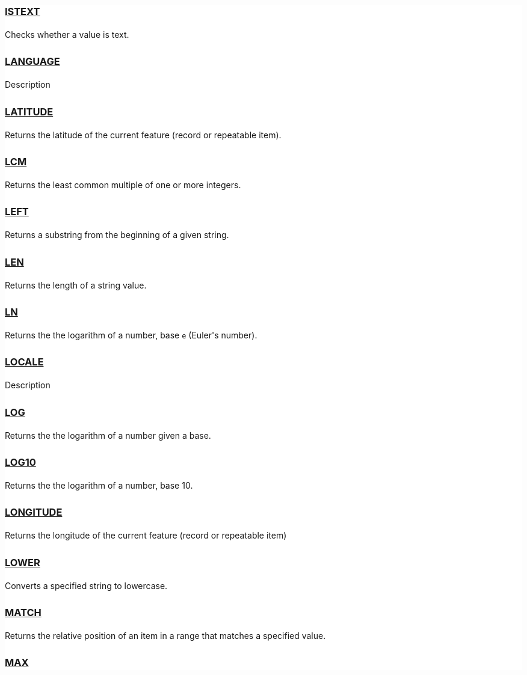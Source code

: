 ### [ISTEXT](./ISTEXT)

Checks whether a value is text.

### [LANGUAGE](./LANGUAGE)

Description

### [LATITUDE](./LATITUDE)

Returns the latitude of the current feature (record or repeatable item).

### [LCM](./LCM)

Returns the least common multiple of one or more integers.

### [LEFT](./LEFT)

Returns a substring from the beginning of a given string.

### [LEN](./LEN)

Returns the length of a string value.

### [LN](./LN)

Returns the the logarithm of a number, base `e` (Euler's number).

### [LOCALE](./LOCALE)

Description

### [LOG](./LOG)

Returns the the logarithm of a number given a base.

### [LOG10](./LOG10)

Returns the the logarithm of a number, base 10.

### [LONGITUDE](./LONGITUDE)

Returns the longitude of the current feature (record or repeatable item)

### [LOWER](./LOWER)

Converts a specified string to lowercase.

### [MATCH](./MATCH)

Returns the relative position of an item in a range that matches a specified value.

### [MAX](./MAX)
